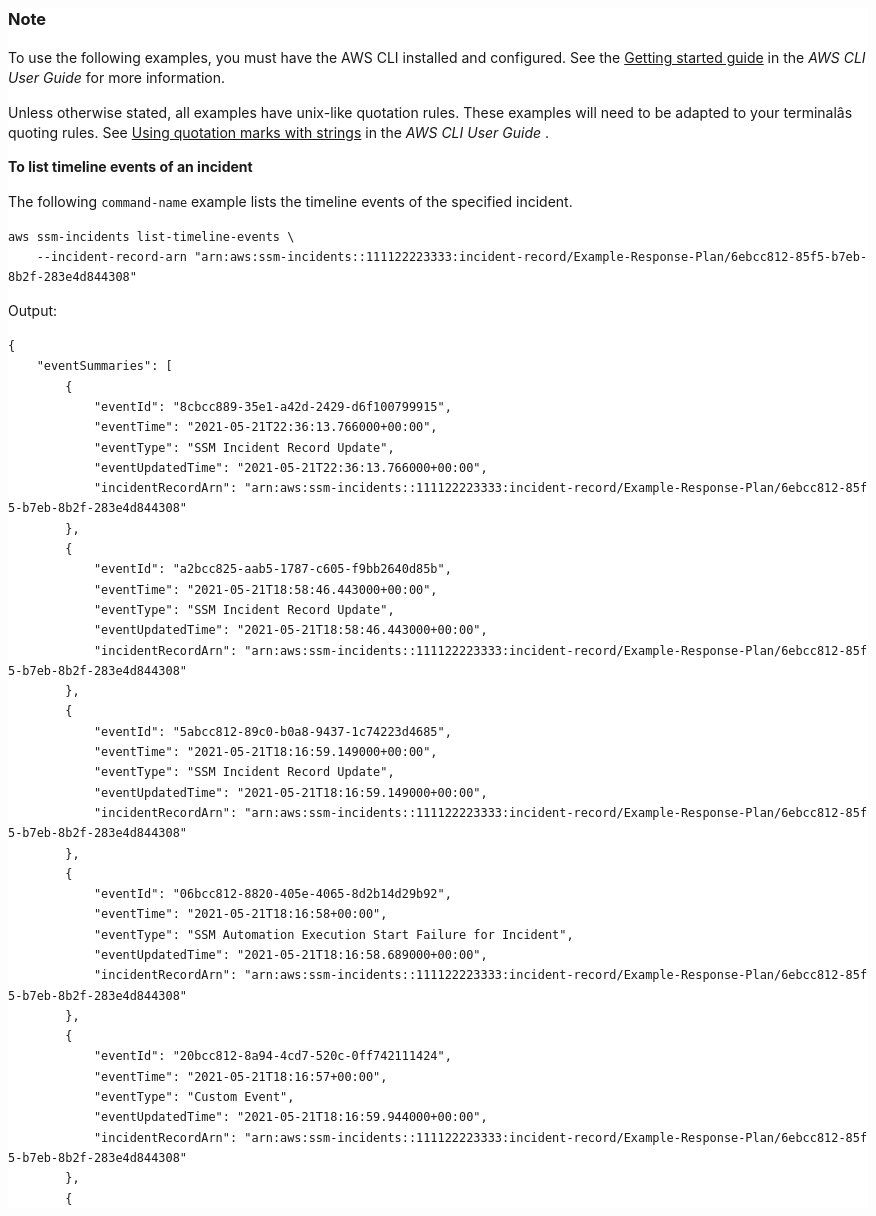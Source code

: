 ### Note

To use the following examples, you must have the AWS CLI installed and configured. See the [Getting started guide](https://docs.aws.amazon.com/cli/latest/userguide/cli-chap-getting-started.html) in the *AWS CLI User Guide* for more information.

Unless otherwise stated, all examples have unix-like quotation rules. These examples will need to be adapted to your terminalâs quoting rules. See [Using quotation marks with strings](https://docs.aws.amazon.com/cli/latest/userguide/cli-usage-parameters-quoting-strings.html) in the *AWS CLI User Guide* .

**To list timeline events of an incident**

The following `command-name` example lists the timeline events of the specified incident.

```
aws ssm-incidents list-timeline-events \
    --incident-record-arn "arn:aws:ssm-incidents::111122223333:incident-record/Example-Response-Plan/6ebcc812-85f5-b7eb-8b2f-283e4d844308"
```

Output:

```
{
    "eventSummaries": [
        {
            "eventId": "8cbcc889-35e1-a42d-2429-d6f100799915",
            "eventTime": "2021-05-21T22:36:13.766000+00:00",
            "eventType": "SSM Incident Record Update",
            "eventUpdatedTime": "2021-05-21T22:36:13.766000+00:00",
            "incidentRecordArn": "arn:aws:ssm-incidents::111122223333:incident-record/Example-Response-Plan/6ebcc812-85f5-b7eb-8b2f-283e4d844308"
        },
        {
            "eventId": "a2bcc825-aab5-1787-c605-f9bb2640d85b",
            "eventTime": "2021-05-21T18:58:46.443000+00:00",
            "eventType": "SSM Incident Record Update",
            "eventUpdatedTime": "2021-05-21T18:58:46.443000+00:00",
            "incidentRecordArn": "arn:aws:ssm-incidents::111122223333:incident-record/Example-Response-Plan/6ebcc812-85f5-b7eb-8b2f-283e4d844308"
        },
        {
            "eventId": "5abcc812-89c0-b0a8-9437-1c74223d4685",
            "eventTime": "2021-05-21T18:16:59.149000+00:00",
            "eventType": "SSM Incident Record Update",
            "eventUpdatedTime": "2021-05-21T18:16:59.149000+00:00",
            "incidentRecordArn": "arn:aws:ssm-incidents::111122223333:incident-record/Example-Response-Plan/6ebcc812-85f5-b7eb-8b2f-283e4d844308"
        },
        {
            "eventId": "06bcc812-8820-405e-4065-8d2b14d29b92",
            "eventTime": "2021-05-21T18:16:58+00:00",
            "eventType": "SSM Automation Execution Start Failure for Incident",
            "eventUpdatedTime": "2021-05-21T18:16:58.689000+00:00",
            "incidentRecordArn": "arn:aws:ssm-incidents::111122223333:incident-record/Example-Response-Plan/6ebcc812-85f5-b7eb-8b2f-283e4d844308"
        },
        {
            "eventId": "20bcc812-8a94-4cd7-520c-0ff742111424",
            "eventTime": "2021-05-21T18:16:57+00:00",
            "eventType": "Custom Event",
            "eventUpdatedTime": "2021-05-21T18:16:59.944000+00:00",
            "incidentRecordArn": "arn:aws:ssm-incidents::111122223333:incident-record/Example-Response-Plan/6ebcc812-85f5-b7eb-8b2f-283e4d844308"
        },
        {
```